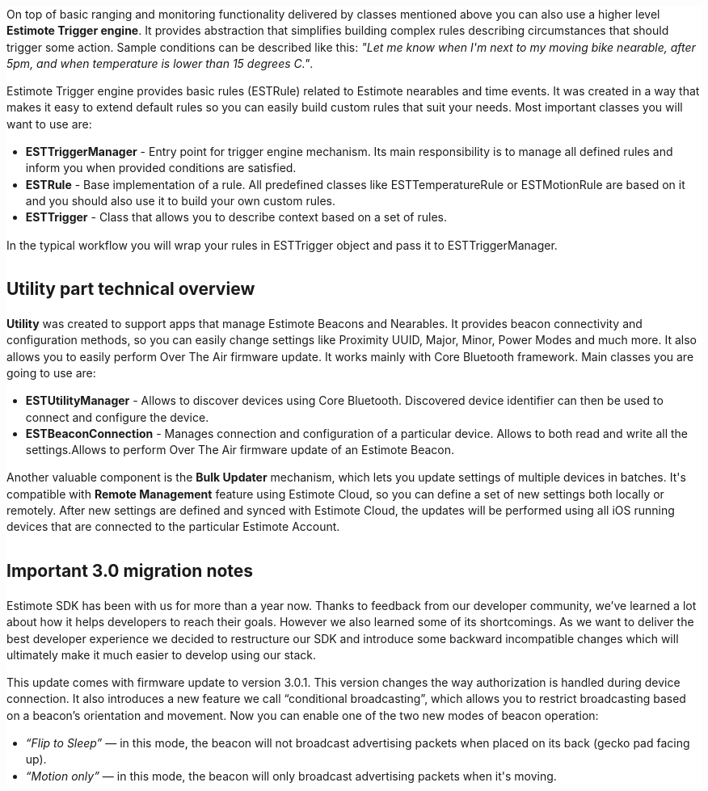 On top of basic ranging and monitoring functionality delivered by classes mentioned above you can also use a higher level **Estimote Trigger engine**. It provides abstraction that simplifies building complex rules describing circumstances that should trigger some action. Sample conditions can be described like this: *"Let me know when I'm next to my moving bike nearable, after 5pm, and when temperature is lower than 15 degrees C."*.

Estimote Trigger engine provides basic rules (ESTRule) related to Estimote nearables and time events. It was created in a way that makes it easy to extend default rules so you can easily build custom rules that suit your needs. Most important classes you will want to use are:

* **ESTTriggerManager** - Entry point for trigger engine mechanism. Its main responsibility is to manage all defined rules and inform you when provided conditions are satisfied.
* **ESTRule** - Base implementation of a rule. All predefined classes like ESTTemperatureRule or ESTMotionRule are based on it and you should also use it to build your own custom rules.
* **ESTTrigger** - Class that allows you to describe context based on a set of rules.

In the typical workflow you will wrap your rules in ESTTrigger object and pass it to ESTTriggerManager.

## Utility part technical overview

**Utility** was created to support apps that manage Estimote Beacons and Nearables. It provides beacon connectivity and configuration methods, so you can easily change settings like Proximity UUID, Major, Minor, Power Modes and much more. It also allows you to easily perform Over The Air firmware update. It works mainly with Core Bluetooth framework. Main classes you are going to use are:

* **ESTUtilityManager** - Allows to discover devices using Core Bluetooth. Discovered device identifier can then be used to connect and configure the device.
* **ESTBeaconConnection** - Manages connection and configuration of a particular device. Allows to both read and write all the settings.Allows to perform Over The Air firmware update of an Estimote Beacon.

Another valuable component is the **Bulk Updater** mechanism, which lets you update settings of multiple devices in batches. It's compatible with **Remote Management** feature using Estimote Cloud, so you can define a set of new settings both locally or remotely. After new settings are defined and synced with Estimote Cloud, the updates will be performed using all iOS running devices that are connected to the particular Estimote Account.

## Important 3.0 migration notes

Estimote SDK has been with us for more than a year now. Thanks to feedback from our developer community, we’ve learned a lot about how it helps developers to reach their goals. However we also learned some of its shortcomings. As we want to deliver the best developer experience we decided to restructure our SDK and introduce some backward incompatible changes which will ultimately make it much easier to develop using our stack.

This update comes with firmware update to version 3.0.1. This version changes the way authorization is handled during device connection. It also introduces a new feature we call “conditional broadcasting”, which allows you to restrict broadcasting based on a beacon’s orientation and movement. Now you can enable one of the two new modes of beacon operation:

* *“Flip to Sleep”* — in this mode, the beacon will not broadcast advertising packets when placed on its back (gecko pad facing up).
* *“Motion only”* — in this mode, the beacon will only broadcast advertising packets when it's moving.
